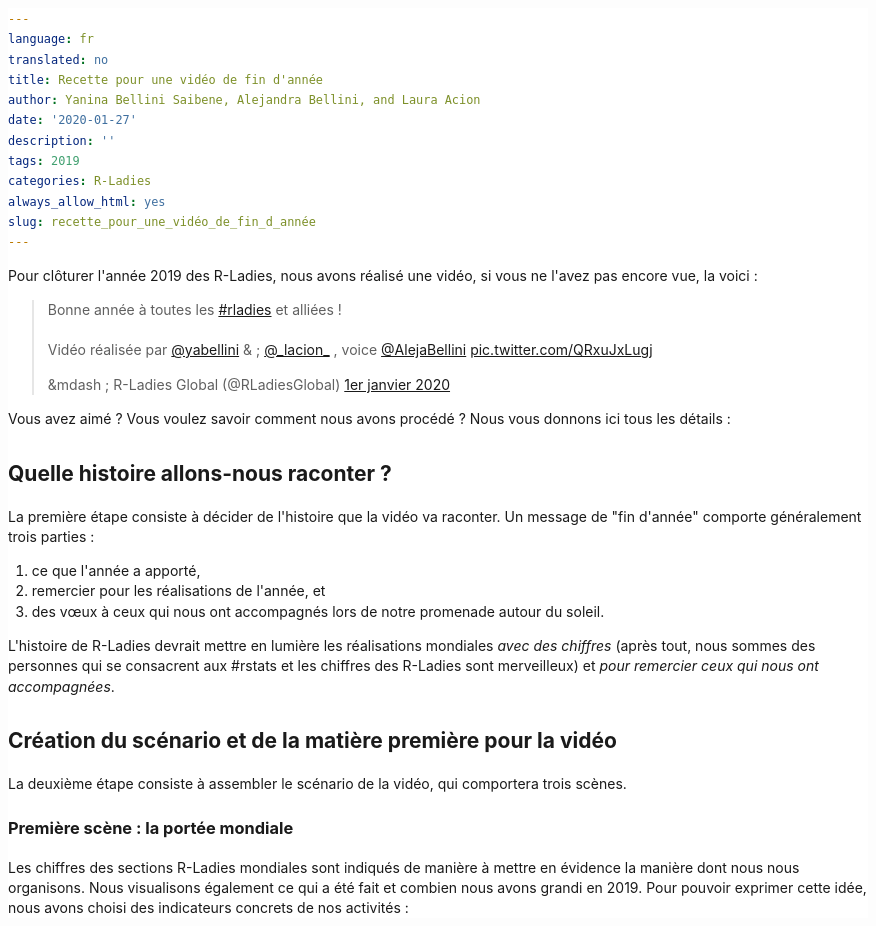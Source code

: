 ```yaml
---
language: fr
translated: no
title: Recette pour une vidéo de fin d'année
author: Yanina Bellini Saibene, Alejandra Bellini, and Laura Acion
date: '2020-01-27'
description: ''
tags: 2019
categories: R-Ladies
always_allow_html: yes
slug: recette_pour_une_vidéo_de_fin_d_année
---
```


Pour clôturer l'année 2019 des R-Ladies, nous avons réalisé une vidéo, si vous ne l'avez pas encore vue, la voici :

<blockquote class="twitter-tweet"><p lang="en" dir="ltr">Bonne année à toutes les <a href="https://twitter.com/hashtag/rladies?src=hash&amp;ref_src=twsrc%5Etfw">#rladies</a> et alliées ! <br><br>Vidéo réalisée par <a href="https://twitter.com/yabellini?ref_src=twsrc%5Etfw">@yabellini</a> &amp ; <a href="https://twitter.com/_lacion_?ref_src=twsrc%5Etfw">@_lacion_</a> , voice <a href="https://twitter.com/AlejaBellini?ref_src=twsrc%5Etfw">@AlejaBellini</a> <a href="https://t.co/QRxuJxLugj">pic.twitter.com/QRxuJxLugj</a></p>&mdash ; R-Ladies Global (@RLadiesGlobal) <a href="https://twitter.com/RLadiesGlobal/status/1212451523655065605?ref_src=twsrc%5Etfw">1er janvier 2020</a></blockquote> <script async src="https://platform.twitter.com/widgets.js" charset="utf-8"></script>  

Vous avez aimé ?
Vous voulez savoir comment nous avons procédé ?
Nous vous donnons ici tous les détails :

## Quelle histoire allons-nous raconter ?

La première étape consiste à décider de l'histoire que la vidéo va raconter.
Un message de "fin d'année" comporte généralement trois parties :

1) ce que l'année a apporté,
2) remercier pour les réalisations de l'année, et
3) des vœux à ceux qui nous ont accompagnés lors de notre promenade autour du soleil.

L'histoire de R-Ladies devrait mettre en lumière les réalisations mondiales *avec des chiffres* (après tout, nous sommes des personnes qui se consacrent aux #rstats et les chiffres des R-Ladies sont merveilleux) et *pour remercier ceux qui nous ont accompagnées*.

## Création du scénario et de la matière première pour la vidéo

La deuxième étape consiste à assembler le scénario de la vidéo, qui comportera trois scènes.

### Première scène : la portée mondiale

Les chiffres des sections R-Ladies mondiales sont indiqués de manière à mettre en évidence la manière dont nous nous organisons.
Nous visualisons également ce qui a été fait et combien nous avons grandi en 2019.
Pour pouvoir exprimer cette idée, nous avons choisi des indicateurs concrets de nos activités :
